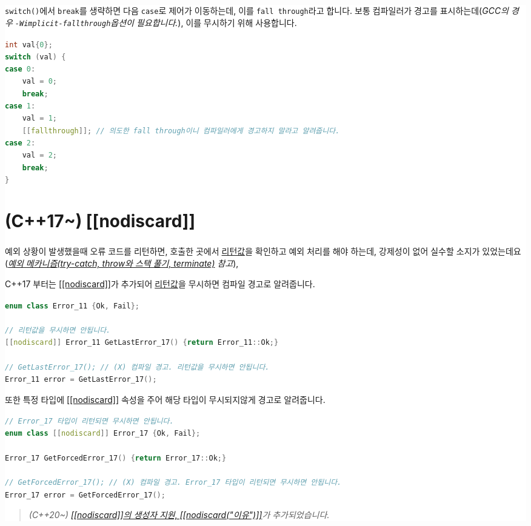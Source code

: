 `switch()`에서 `break`를 생략하면 다음 `case`로 제어가 이동하는데, 이를 `fall through`라고 합니다. 보통 컴파일러가 경고를 표시하는데(*GCC의 경우 `-Wimplicit-fallthrough`옵션이 필요합니다.*), 이를 무시하기 위해 사용합니다.

```cpp
int val{0};
switch (val) {
case 0: 
    val = 0; 
    break;
case 1: 
    val = 1; 
    [[fallthrough]]; // 의도한 fall through이니 컴파일러에게 경고하지 말라고 알려줍니다.
case 2: 
    val = 2; 
    break;
}
```

# (C++17~) [[nodiscard]]

예외 상황이 발생했을때 오류 코드를 리턴하면, 호출한 곳에서 [리턴값](https://tango1202.github.io/classic-cpp-guide/classic-cpp-guide-function/#%EB%A6%AC%ED%84%B4%EA%B0%92)을 확인하고 예외 처리를 해야 하는데, 강제성이 없어 실수할 소지가 있었는데요(*[예외 메카니즘(try-catch, throw와 스택 풀기, terminate)](https://tango1202.github.io/classic-cpp-exception/classic-cpp-exception-mechanism/) 참고*),

C++17 부터는 [[[nodiscard]]](https://tango1202.github.io/mordern-cpp/mordern-cpp-attribute/#c17-nodiscard)가 추가되어 [리턴값](https://tango1202.github.io/classic-cpp-guide/classic-cpp-guide-function/#%EB%A6%AC%ED%84%B4%EA%B0%92)을 무시하면 컴파일 경고로 알려줍니다.

```cpp
enum class Error_11 {Ok, Fail};

// 리턴값을 무시하면 안됩니다.
[[nodiscard]] Error_11 GetLastError_17() {return Error_11::Ok;} 

// GetLastError_17(); // (X) 컴파일 경고. 리턴값을 무시하면 안됩니다.
Error_11 error = GetLastError_17(); 
```

또한 특정 타입에 [[[nodiscard]]](https://tango1202.github.io/mordern-cpp/mordern-cpp-attribute/#c17-nodiscard) 속성을 주어 해당 타입이 무시되지않게 경고로 알려줍니다.

```cpp
// Error_17 타입이 리턴되면 무시하면 안됩니다.
enum class [[nodiscard]] Error_17 {Ok, Fail};

Error_17 GetForcedError_17() {return Error_17::Ok;}

// GetForcedError_17(); // (X) 컴파일 경고. Error_17 타입이 리턴되면 무시하면 안됩니다.
Error_17 error = GetForcedError_17();
```
> *(C++20~) [[[nodiscard]]의 생성자 지원, [[nodiscard("이유")]]](https://tango1202.github.io/mordern-cpp/mordern-cpp-attribute/#c17-nodiscard)가 추가되었습니다.*
